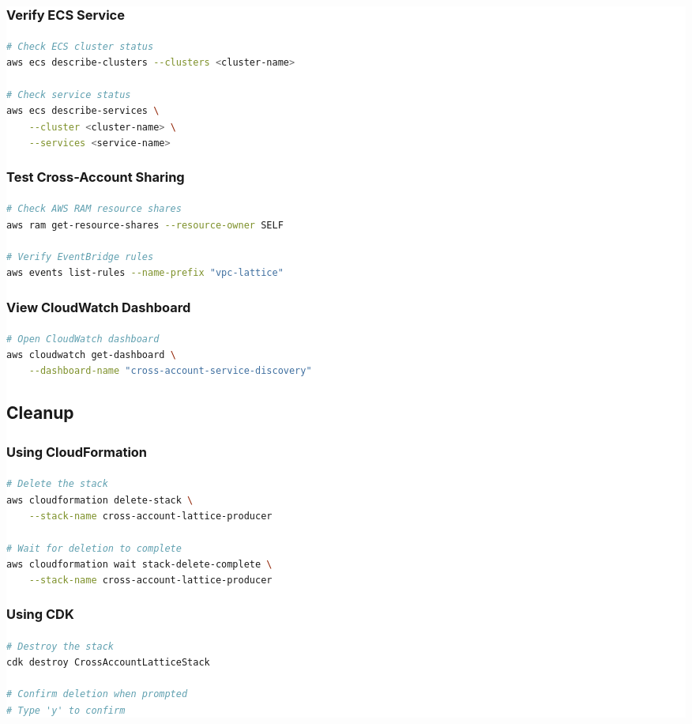 ### Verify ECS Service

```bash
# Check ECS cluster status
aws ecs describe-clusters --clusters <cluster-name>

# Check service status
aws ecs describe-services \
    --cluster <cluster-name> \
    --services <service-name>
```

### Test Cross-Account Sharing

```bash
# Check AWS RAM resource shares
aws ram get-resource-shares --resource-owner SELF

# Verify EventBridge rules
aws events list-rules --name-prefix "vpc-lattice"
```

### View CloudWatch Dashboard

```bash
# Open CloudWatch dashboard
aws cloudwatch get-dashboard \
    --dashboard-name "cross-account-service-discovery"
```

## Cleanup

### Using CloudFormation

```bash
# Delete the stack
aws cloudformation delete-stack \
    --stack-name cross-account-lattice-producer

# Wait for deletion to complete
aws cloudformation wait stack-delete-complete \
    --stack-name cross-account-lattice-producer
```

### Using CDK

```bash
# Destroy the stack
cdk destroy CrossAccountLatticeStack

# Confirm deletion when prompted
# Type 'y' to confirm
```
